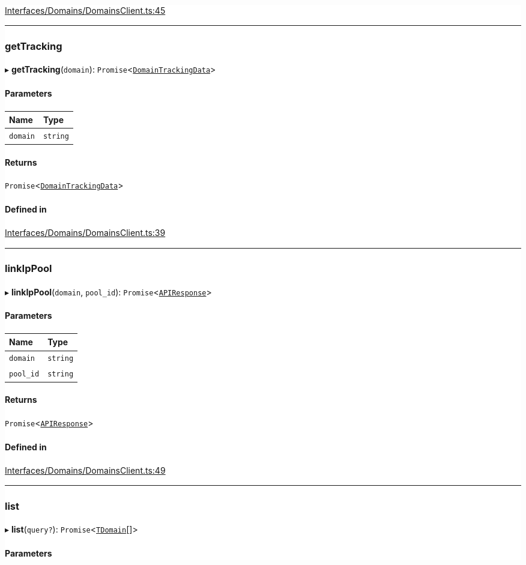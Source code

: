 [Interfaces/Domains/DomainsClient.ts:45](https://github.com/mailgun/mailgun.js/blob/c2f73b1/lib/Interfaces/Domains/DomainsClient.ts#L45)

___

### getTracking

▸ **getTracking**(`domain`): `Promise`<[`DomainTrackingData`](../modules.md#domaintrackingdata)\>

#### Parameters

| Name | Type |
| :------ | :------ |
| `domain` | `string` |

#### Returns

`Promise`<[`DomainTrackingData`](../modules.md#domaintrackingdata)\>

#### Defined in

[Interfaces/Domains/DomainsClient.ts:39](https://github.com/mailgun/mailgun.js/blob/c2f73b1/lib/Interfaces/Domains/DomainsClient.ts#L39)

___

### linkIpPool

▸ **linkIpPool**(`domain`, `pool_id`): `Promise`<[`APIResponse`](../modules.md#apiresponse)\>

#### Parameters

| Name | Type |
| :------ | :------ |
| `domain` | `string` |
| `pool_id` | `string` |

#### Returns

`Promise`<[`APIResponse`](../modules.md#apiresponse)\>

#### Defined in

[Interfaces/Domains/DomainsClient.ts:49](https://github.com/mailgun/mailgun.js/blob/c2f73b1/lib/Interfaces/Domains/DomainsClient.ts#L49)

___

### list

▸ **list**(`query?`): `Promise`<[`TDomain`](../modules.md#tdomain)[]\>

#### Parameters
